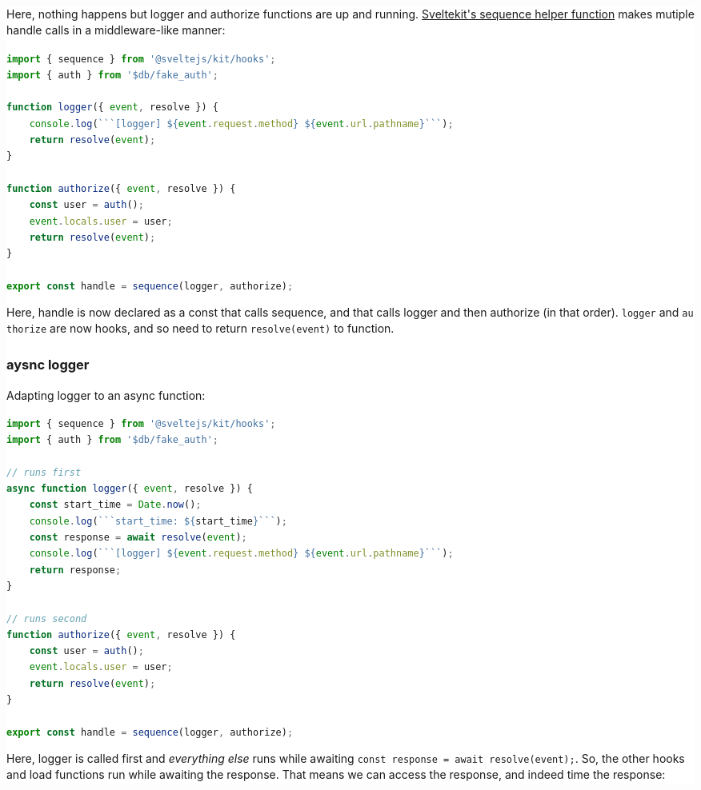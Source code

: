 Here, nothing happens but logger and authorize functions are up and running. [Sveltekit's sequence helper function](https://kit.svelte.dev/docs/modules#sveltejs-kit-hooks-sequence) makes mutiple handle calls in a middleware-like manner:

````javascript
import { sequence } from '@sveltejs/kit/hooks';
import { auth } from '$db/fake_auth';

function logger({ event, resolve }) {
	console.log(```[logger] ${event.request.method} ${event.url.pathname}```);
	return resolve(event);
}

function authorize({ event, resolve }) {
	const user = auth();
	event.locals.user = user;
	return resolve(event);
}

export const handle = sequence(logger, authorize);
````

Here, handle is now declared as a const that calls sequence, and that calls logger and then authorize (in that order). `logger` and `authorize` are now hooks, and so need to return `resolve(event)` to function.

### aysnc logger

Adapting logger to an async function:

````javascript
import { sequence } from '@sveltejs/kit/hooks';
import { auth } from '$db/fake_auth';

// runs first
async function logger({ event, resolve }) {
	const start_time = Date.now();
	console.log(```start_time: ${start_time}```);
	const response = await resolve(event);
	console.log(```[logger] ${event.request.method} ${event.url.pathname}```);
	return response;
}

// runs second
function authorize({ event, resolve }) {
	const user = auth();
	event.locals.user = user;
	return resolve(event);
}

export const handle = sequence(logger, authorize);
````

Here, logger is called first and _everything else_ runs while awaiting `const response = await resolve(event);`. So, the other hooks and load functions run while awaiting the response. That means we can access the response, and indeed time the response:
